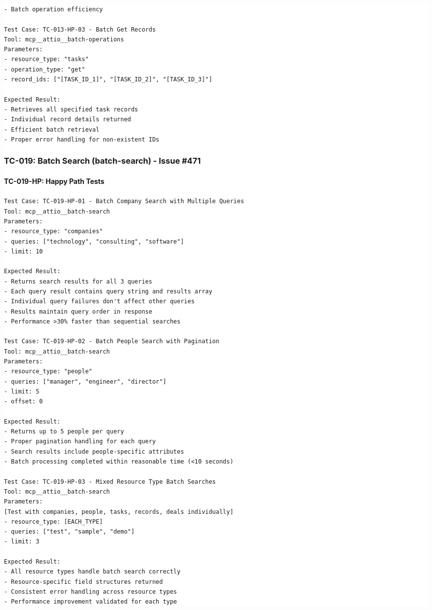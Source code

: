 ```
- Batch operation efficiency

Test Case: TC-013-HP-03 - Batch Get Records
Tool: mcp__attio__batch-operations
Parameters:
- resource_type: "tasks"
- operation_type: "get"
- record_ids: ["[TASK_ID_1]", "[TASK_ID_2]", "[TASK_ID_3]"]

Expected Result:
- Retrieves all specified task records
- Individual record details returned
- Efficient batch retrieval
- Proper error handling for non-existent IDs
```

### TC-019: Batch Search (batch-search) - Issue #471

#### TC-019-HP: Happy Path Tests

```
Test Case: TC-019-HP-01 - Batch Company Search with Multiple Queries
Tool: mcp__attio__batch-search
Parameters:
- resource_type: "companies"
- queries: ["technology", "consulting", "software"]
- limit: 10

Expected Result:
- Returns search results for all 3 queries
- Each query result contains query string and results array
- Individual query failures don't affect other queries
- Results maintain query order in response
- Performance >30% faster than sequential searches

Test Case: TC-019-HP-02 - Batch People Search with Pagination
Tool: mcp__attio__batch-search
Parameters:
- resource_type: "people"
- queries: ["manager", "engineer", "director"]
- limit: 5
- offset: 0

Expected Result:
- Returns up to 5 people per query
- Proper pagination handling for each query
- Search results include people-specific attributes
- Batch processing completed within reasonable time (<10 seconds)

Test Case: TC-019-HP-03 - Mixed Resource Type Batch Searches
Tool: mcp__attio__batch-search
Parameters:
[Test with companies, people, tasks, records, deals individually]
- resource_type: [EACH_TYPE]
- queries: ["test", "sample", "demo"]
- limit: 3

Expected Result:
- All resource types handle batch search correctly
- Resource-specific field structures returned
- Consistent error handling across resource types
- Performance improvement validated for each type
```
